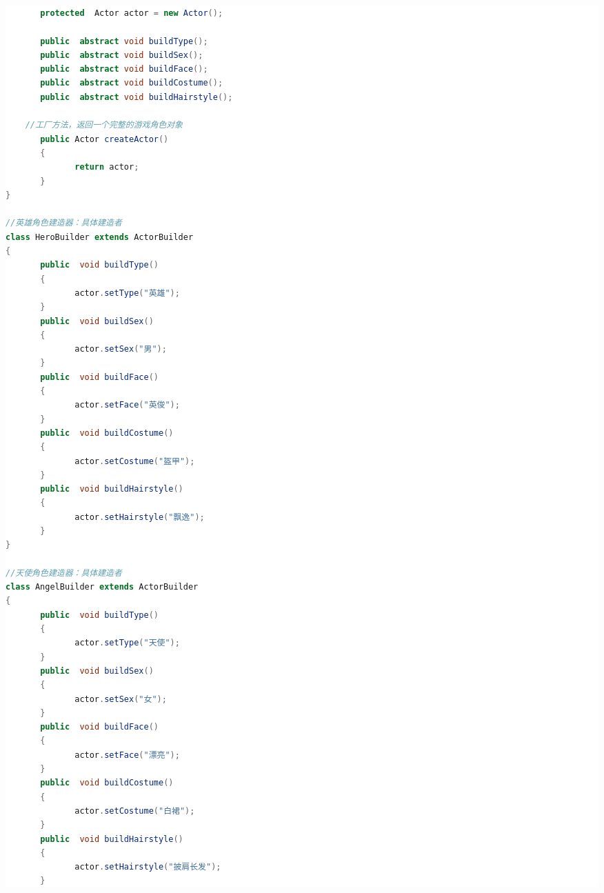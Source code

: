 ```java
       protected  Actor actor = new Actor();

       public  abstract void buildType();
       public  abstract void buildSex();
       public  abstract void buildFace();
       public  abstract void buildCostume();
       public  abstract void buildHairstyle();

    //工厂方法，返回一个完整的游戏角色对象
       public Actor createActor()
       {
              return actor;
       }
}

//英雄角色建造器：具体建造者
class HeroBuilder extends ActorBuilder
{
       public  void buildType()
       {
              actor.setType("英雄");
       }
       public  void buildSex()
       {
              actor.setSex("男");
       }
       public  void buildFace()
       {
              actor.setFace("英俊");
       }
       public  void buildCostume()
       {
              actor.setCostume("盔甲");
       }
       public  void buildHairstyle()
       {
              actor.setHairstyle("飘逸");
       }    
}

//天使角色建造器：具体建造者
class AngelBuilder extends ActorBuilder
{
       public  void buildType()
       {
              actor.setType("天使");
       }
       public  void buildSex()
       {
              actor.setSex("女");
       }
       public  void buildFace()
       {
              actor.setFace("漂亮");
       }
       public  void buildCostume()
       {
              actor.setCostume("白裙");
       }
       public  void buildHairstyle()
       {
              actor.setHairstyle("披肩长发");
       }    
```